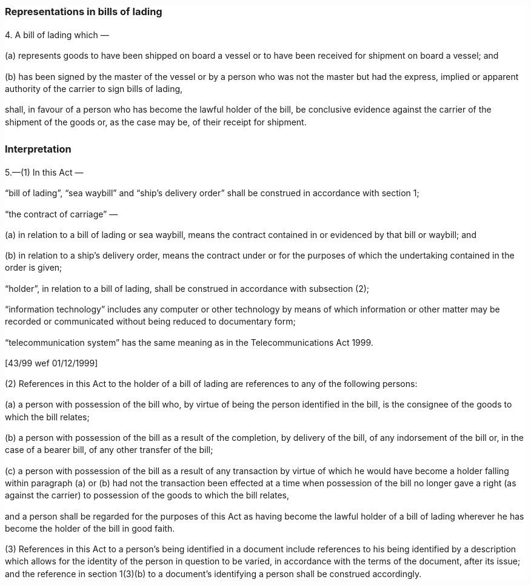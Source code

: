 ### Representations in bills of lading

4\. A bill of lading which —

(a) represents goods to have been shipped on board a vessel or to have been received for shipment on board a vessel; and

(b) has been signed by the master of the vessel or by a person who was not the master but had the express, implied or apparent authority of the carrier to sign bills of lading,

shall, in favour of a person who has become the lawful holder of the bill, be conclusive evidence against the carrier of the shipment of the goods or, as the case may be, of their receipt for shipment.

### Interpretation

5\.—(1) In this Act —

“bill of lading”, “sea waybill” and “ship’s delivery order” shall be construed in accordance with section 1;

“the contract of carriage” —

(a) in relation to a bill of lading or sea waybill, means the contract contained in or evidenced by that bill or waybill; and

(b) in relation to a ship’s delivery order, means the contract under or for the purposes of which the undertaking contained in the order is given;

“holder”, in relation to a bill of lading, shall be construed in accordance with subsection (2);

“information technology” includes any computer or other technology by means of which information or other matter may be recorded or communicated without being reduced to documentary form;

“telecommunication system” has the same meaning as in the Telecommunications Act 1999.

[43/99 wef 01/12/1999]

(2) References in this Act to the holder of a bill of lading are references to any of the following persons:

(a) a person with possession of the bill who, by virtue of being the person identified in the bill, is the consignee of the goods to which the bill relates;

(b) a person with possession of the bill as a result of the completion, by delivery of the bill, of any indorsement of the bill or, in the case of a bearer bill, of any other transfer of the bill;

(c) a person with possession of the bill as a result of any transaction by virtue of which he would have become a holder falling within paragraph (a) or (b) had not the transaction been effected at a time when possession of the bill no longer gave a right (as against the carrier) to possession of the goods to which the bill relates,

and a person shall be regarded for the purposes of this Act as having become the lawful holder of a bill of lading wherever he has become the holder of the bill in good faith.

(3) References in this Act to a person’s being identified in a document include references to his being identified by a description which allows for the identity of the person in question to be varied, in accordance with the terms of the document, after its issue; and the reference in section 1(3)(b) to a document’s identifying a person shall be construed accordingly.
